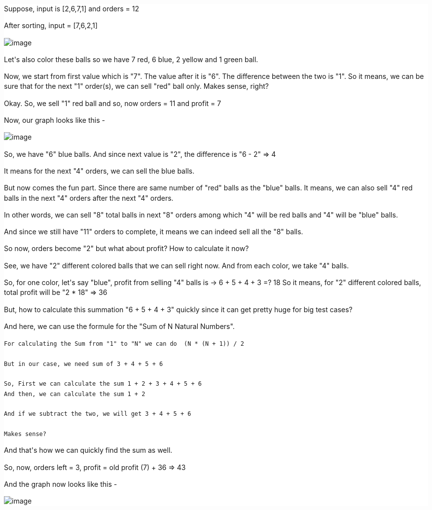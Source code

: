Suppose, input is [2,6,7,1] and orders = 12

After sorting, input = [7,6,2,1]

![image](https://assets.leetcode.com/users/images/0e4f79d7-3f37-491d-a579-af1436760cef_1699980040.2093432.png)

Let's also color these balls so we have 7 red, 6 blue, 2 yellow and 1 green ball.

Now, we start from first value which is "7". The value after it is "6". The difference between the two is "1". So it means, we can be sure that for the next "1" order(s), we can sell "red" ball only. Makes sense, right?

Okay. So, we sell "1" red ball and so, now orders = 11 and profit = 7

Now, our graph looks like this - 

![image](https://assets.leetcode.com/users/images/f4367209-57f7-45c2-8ed4-4ef7d244686b_1699980253.3282816.png)

So, we have "6" blue balls. And since next value is "2", the difference is "6 - 2" => 4

It means for the next "4" orders, we can sell the blue balls.

But now comes the fun part. Since there are same number of "red" balls as the "blue" balls. It means, we can also sell "4" red balls in the next "4" orders after the next "4" orders. 

In other words, we can sell "8" total balls in next "8" orders among which "4" will be red balls and "4" will be "blue" balls. 

And since we still have "11" orders to complete, it means we can indeed sell all the "8" balls. 

So now, orders become "2" but what about profit? How to calculate it now?

See, we have "2" different colored balls that we can sell right now.
And from each color, we take "4" balls.

So, for one color, let's say "blue", profit from selling "4" balls is -> 6 + 5 + 4 + 3 =? 18
So it means, for "2" different colored balls, total profit will be "2 * 18" => 36

But, how to calculate this summation "6 + 5 + 4 + 3" quickly since it can get pretty huge for big test cases?

And here, we can use the formule for the "Sum of N Natural Numbers".

	For calculating the Sum from "1" to "N" we can do  (N * (N + 1)) / 2
	
	But in our case, we need sum of 3 + 4 + 5 + 6
	
	So, First we can calculate the sum 1 + 2 + 3 + 4 + 5 + 6
	And then, we can calculate the sum 1 + 2
	
	And if we subtract the two, we will get 3 + 4 + 5 + 6
	
	Makes sense?
	
And that's how we can quickly find the sum as well.

So, now, orders left = 3, profit = old profit (7) + 36 => 43

And the graph now looks like this - 

![image](https://assets.leetcode.com/users/images/7346a8bd-5b7e-4945-aa8a-8bddd1cd26a4_1699980697.122881.png)
